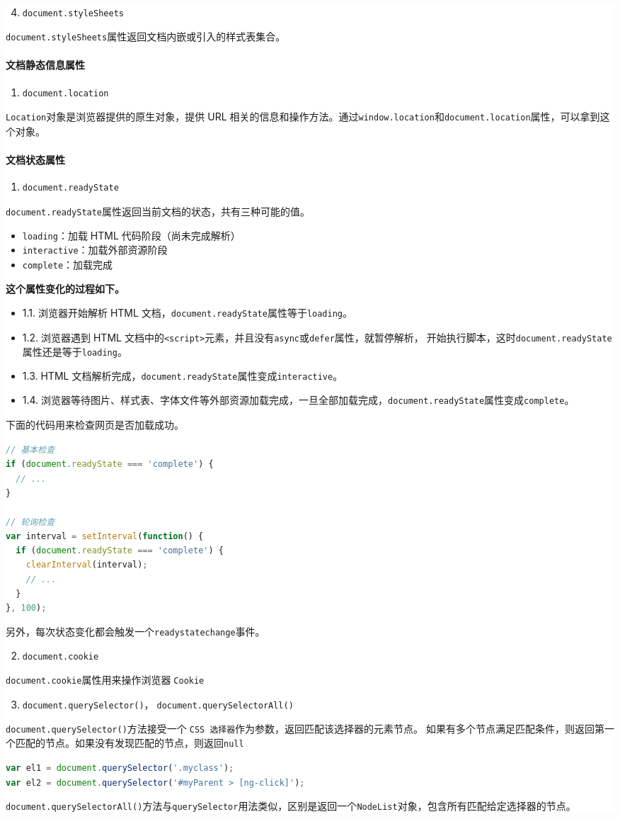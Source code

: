 4. `document.styleSheets`

`document.styleSheets`属性返回文档内嵌或引入的样式表集合。


#### 文档静态信息属性

1. `document.location`

`Location`对象是浏览器提供的原生对象，提供 URL 相关的信息和操作方法。通过`window.location`和`document.location`属性，可以拿到这个对象。

#### 文档状态属性

1. `document.readyState`

`document.readyState`属性返回当前文档的状态，共有三种可能的值。

- `loading`：加载 HTML 代码阶段（尚未完成解析）
- `interactive`：加载外部资源阶段
- `complete`：加载完成

**这个属性变化的过程如下。**

- 1.1. 浏览器开始解析 HTML 文档，`document.readyState`属性等于`loading`。

- 1.2. 浏览器遇到 HTML 文档中的`<script>`元素，并且没有`async`或`defer`属性，就暂停解析，
开始执行脚本，这时`document.readyState`属性还是等于`loading`。

- 1.3. HTML 文档解析完成，`document.readyState`属性变成`interactive`。

- 1.4. 浏览器等待图片、样式表、字体文件等外部资源加载完成，一旦全部加载完成，`document.readyState`属性变成`complete`。

下面的代码用来检查网页是否加载成功。
```js
// 基本检查
if (document.readyState === 'complete') {
  // ...
}

// 轮询检查
var interval = setInterval(function() {
  if (document.readyState === 'complete') {
    clearInterval(interval);
    // ...
  }
}, 100);
```
另外，每次状态变化都会触发一个`readystatechange`事件。

2. `document.cookie`

`document.cookie`属性用来操作浏览器 `Cookie`

3. `document.querySelector()`， `document.querySelectorAll()`

`document.querySelector()`方法接受一个 `CSS 选择器`作为参数，返回匹配该选择器的元素节点。
如果有多个节点满足匹配条件，则返回第一个匹配的节点。如果没有发现匹配的节点，则返回`null`
```js
var el1 = document.querySelector('.myclass');
var el2 = document.querySelector('#myParent > [ng-click]');
```
`document.querySelectorAll()`方法与`querySelector`用法类似，区别是返回一个`NodeList`对象，包含所有匹配给定选择器的节点。
